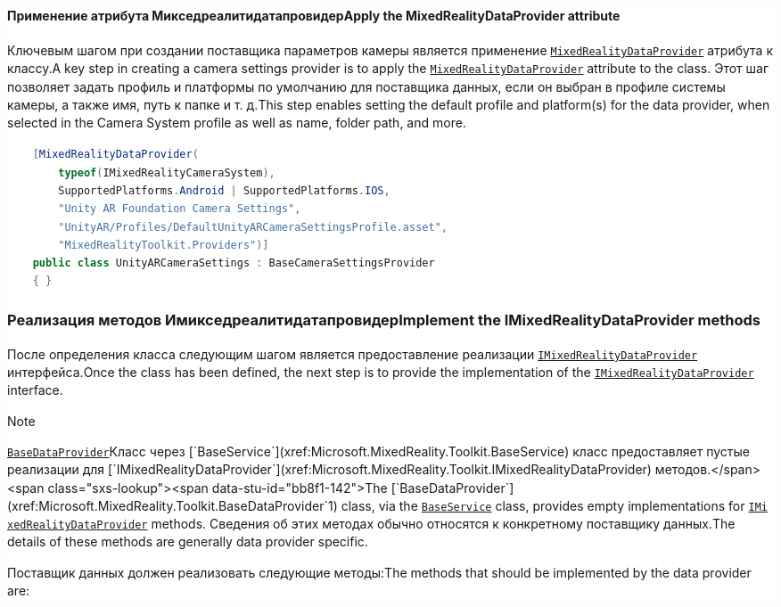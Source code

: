 #### <a name="apply-the-mixedrealitydataprovider-attribute"></a><span data-ttu-id="bb8f1-137">Применение атрибута Микседреалитидатапровидер</span><span class="sxs-lookup"><span data-stu-id="bb8f1-137">Apply the MixedRealityDataProvider attribute</span></span>

<span data-ttu-id="bb8f1-138">Ключевым шагом при создании поставщика параметров камеры является применение [`MixedRealityDataProvider`](xref:Microsoft.MixedReality.Toolkit.MixedRealityDataProviderAttribute) атрибута к классу.</span><span class="sxs-lookup"><span data-stu-id="bb8f1-138">A key step in creating a camera settings provider is to apply the [`MixedRealityDataProvider`](xref:Microsoft.MixedReality.Toolkit.MixedRealityDataProviderAttribute) attribute to the class.</span></span> <span data-ttu-id="bb8f1-139">Этот шаг позволяет задать профиль и платформы по умолчанию для поставщика данных, если он выбран в профиле системы камеры, а также имя, путь к папке и т. д.</span><span class="sxs-lookup"><span data-stu-id="bb8f1-139">This step enables setting the default profile and platform(s) for the data provider, when selected in the Camera System profile as well as name, folder path, and more.</span></span>

```c#
    [MixedRealityDataProvider(
        typeof(IMixedRealityCameraSystem),
        SupportedPlatforms.Android | SupportedPlatforms.IOS,
        "Unity AR Foundation Camera Settings",
        "UnityAR/Profiles/DefaultUnityARCameraSettingsProfile.asset",
        "MixedRealityToolkit.Providers")]
    public class UnityARCameraSettings : BaseCameraSettingsProvider
    { }
```

### <a name="implement-the-imixedrealitydataprovider-methods"></a><span data-ttu-id="bb8f1-140">Реализация методов Имикседреалитидатапровидер</span><span class="sxs-lookup"><span data-stu-id="bb8f1-140">Implement the IMixedRealityDataProvider methods</span></span>

<span data-ttu-id="bb8f1-141">После определения класса следующим шагом является предоставление реализации [`IMixedRealityDataProvider`](xref:Microsoft.MixedReality.Toolkit.IMixedRealityDataProvider) интерфейса.</span><span class="sxs-lookup"><span data-stu-id="bb8f1-141">Once the class has been defined, the next step is to provide the implementation of the [`IMixedRealityDataProvider`](xref:Microsoft.MixedReality.Toolkit.IMixedRealityDataProvider) interface.</span></span>

> [!NOTE]
> <span data-ttu-id="bb8f1-142">[`BaseDataProvider`](xref:Microsoft.MixedReality.Toolkit.BaseDataProvider`1)Класс через [`BaseService`](xref:Microsoft.MixedReality.Toolkit.BaseService) класс предоставляет пустые реализации для [`IMixedRealityDataProvider`](xref:Microsoft.MixedReality.Toolkit.IMixedRealityDataProvider) методов.</span><span class="sxs-lookup"><span data-stu-id="bb8f1-142">The [`BaseDataProvider`](xref:Microsoft.MixedReality.Toolkit.BaseDataProvider`1) class, via the [`BaseService`](xref:Microsoft.MixedReality.Toolkit.BaseService) class, provides empty implementations for [`IMixedRealityDataProvider`](xref:Microsoft.MixedReality.Toolkit.IMixedRealityDataProvider) methods.</span></span> <span data-ttu-id="bb8f1-143">Сведения об этих методах обычно относятся к конкретному поставщику данных.</span><span class="sxs-lookup"><span data-stu-id="bb8f1-143">The details of these methods are generally data provider specific.</span></span>

<span data-ttu-id="bb8f1-144">Поставщик данных должен реализовать следующие методы:</span><span class="sxs-lookup"><span data-stu-id="bb8f1-144">The methods that should be implemented by the data provider are:</span></span>
